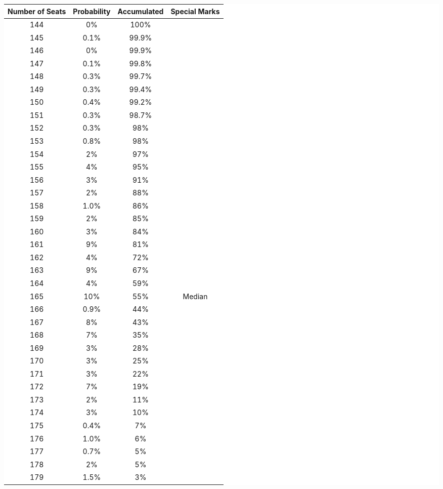 | Number of Seats | Probability | Accumulated | Special Marks |
|:---------------:|:-----------:|:-----------:|:-------------:|
| 144 | 0% | 100% |  |
| 145 | 0.1% | 99.9% |  |
| 146 | 0% | 99.9% |  |
| 147 | 0.1% | 99.8% |  |
| 148 | 0.3% | 99.7% |  |
| 149 | 0.3% | 99.4% |  |
| 150 | 0.4% | 99.2% |  |
| 151 | 0.3% | 98.7% |  |
| 152 | 0.3% | 98% |  |
| 153 | 0.8% | 98% |  |
| 154 | 2% | 97% |  |
| 155 | 4% | 95% |  |
| 156 | 3% | 91% |  |
| 157 | 2% | 88% |  |
| 158 | 1.0% | 86% |  |
| 159 | 2% | 85% |  |
| 160 | 3% | 84% |  |
| 161 | 9% | 81% |  |
| 162 | 4% | 72% |  |
| 163 | 9% | 67% |  |
| 164 | 4% | 59% |  |
| 165 | 10% | 55% | Median |
| 166 | 0.9% | 44% |  |
| 167 | 8% | 43% |  |
| 168 | 7% | 35% |  |
| 169 | 3% | 28% |  |
| 170 | 3% | 25% |  |
| 171 | 3% | 22% |  |
| 172 | 7% | 19% |  |
| 173 | 2% | 11% |  |
| 174 | 3% | 10% |  |
| 175 | 0.4% | 7% |  |
| 176 | 1.0% | 6% |  |
| 177 | 0.7% | 5% |  |
| 178 | 2% | 5% |  |
| 179 | 1.5% | 3% |  |